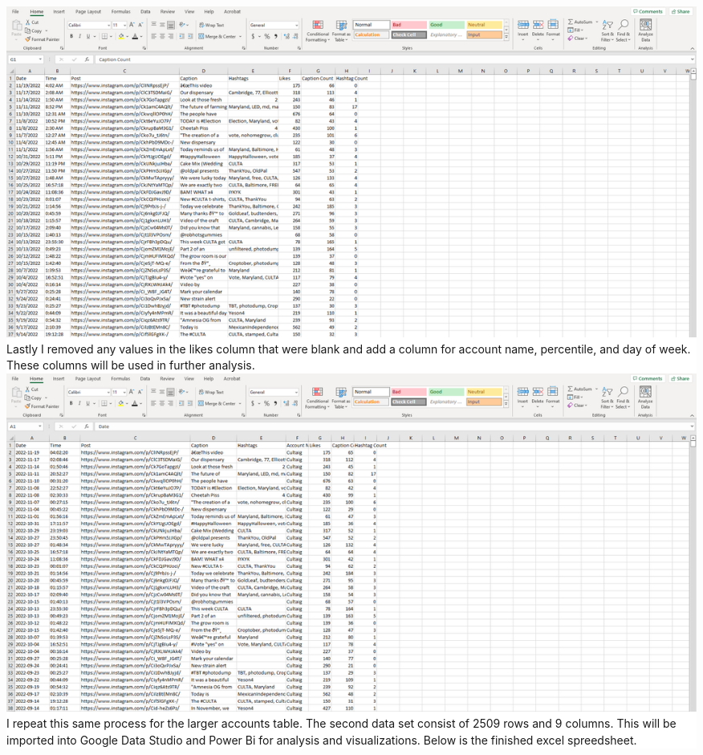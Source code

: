 <img width="1200" src="screen_shots/word_count_screenshot.png">
</div>
Lastly I removed any values in the likes column that were blank and add a column for account name, percentile, and day of week. These columns will be used in further analysis.
<div align="center">
<img width="1200" src="screen_shots/account_name_screenshot.png">
</div>
I repeat this same process for the larger accounts table. The second data set consist of 2509 rows and 9 columns. This will be imported into Google Data Studio and Power Bi for analysis and visualizations. Below is the finished excel spreedsheet.
<div align="center">